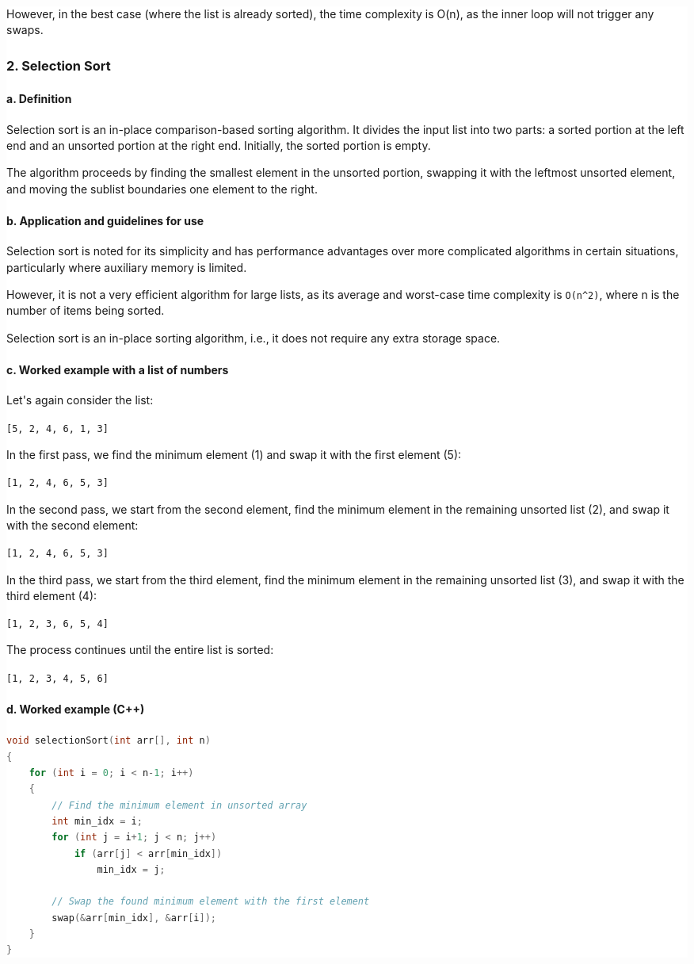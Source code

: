 However, in the best case (where the list is already sorted), the time complexity is O(n), as the inner loop will not trigger any swaps.

### 2. Selection Sort

#### a. Definition

Selection sort is an in-place comparison-based sorting algorithm. It divides the input list into two parts: a sorted portion at the left end and an unsorted portion at the right end. Initially, the sorted portion is empty. 

The algorithm proceeds by finding the smallest element in the unsorted portion, swapping it with the leftmost unsorted element, and moving the sublist boundaries one element to the right.

#### b. Application and guidelines for use

Selection sort is noted for its simplicity and has performance advantages over more complicated algorithms in certain situations, particularly where auxiliary memory is limited.

However, it is not a very efficient algorithm for large lists, as its average and worst-case time complexity is `O(n^2)`, where n is the number of items being sorted.

Selection sort is an in-place sorting algorithm, i.e., it does not require any extra storage space.

#### c. Worked example with a list of numbers

Let's again consider the list: 

`[5, 2, 4, 6, 1, 3]`

In the first pass, we find the minimum element (1) and swap it with the first element (5):

`[1, 2, 4, 6, 5, 3]`

In the second pass, we start from the second element, find the minimum element in the remaining unsorted list (2), and swap it with the second element:

`[1, 2, 4, 6, 5, 3]`

In the third pass, we start from the third element, find the minimum element in the remaining unsorted list (3), and swap it with the third element (4):

`[1, 2, 3, 6, 5, 4]`

The process continues until the entire list is sorted:

`[1, 2, 3, 4, 5, 6]`

#### d. Worked example (C++)

```cpp
void selectionSort(int arr[], int n)
{
    for (int i = 0; i < n-1; i++)
    {
        // Find the minimum element in unsorted array
        int min_idx = i;
        for (int j = i+1; j < n; j++)
            if (arr[j] < arr[min_idx])
                min_idx = j;
 
        // Swap the found minimum element with the first element
        swap(&arr[min_idx], &arr[i]);
    }
}
```
